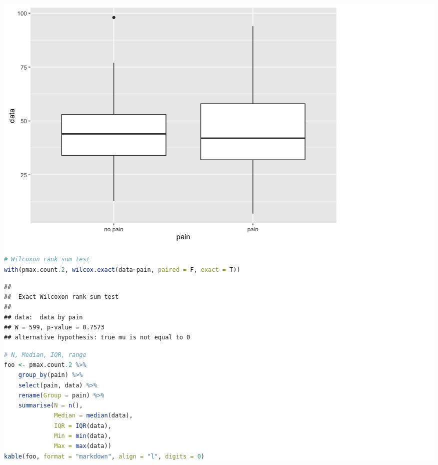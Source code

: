 ![](./figures/pmax_pain-1.png)

``` r
# Wilcoxon rank sum test
with(pmax.count.2, wilcox.exact(data~pain, paired = F, exact = T))
```

    ## 
    ##  Exact Wilcoxon rank sum test
    ## 
    ## data:  data by pain
    ## W = 599, p-value = 0.7573
    ## alternative hypothesis: true mu is not equal to 0

``` r
# N, Median, IQR, range
foo <- pmax.count.2 %>%
    group_by(pain) %>%
    select(pain, data) %>%
    rename(Group = pain) %>%
    summarise(N = n(), 
              Median = median(data), 
              IQR = IQR(data), 
              Min = min(data), 
              Max = max(data))
kable(foo, format = "markdown", align = "l", digits = 0)
```
